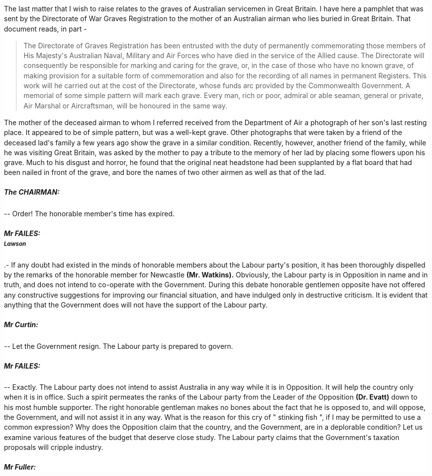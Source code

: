 The last matter that I wish to raise relates to the graves of Australian servicemen in Great Britain. I have here a pamphlet that was sent by the Directorate of War Graves Registration to the mother of an Australian airman who lies buried in Great Britain. That document reads, in part - 

  >The Directorate of Graves Registration has been entrusted with the duty of permanently commemorating those members of His Majesty's Australian Naval, Military and Air Forces who have died in the service of the Allied cause. The Directorate will consequently be responsible for marking and caring for the grave, or, in the case of those who have no known grave, of making provision for a suitable form of commemoration and also for the recording of all names in permanent Registers. This work will he carried out at the cost of the Directorate, whose funds arc provided by the Commonwealth Government. A memorial of some simple pattern will mark each grave. Every man, rich or poor, admiral or able seaman, general or private, Air Marshal or Aircraftsman, will be honoured in the same way. 

The mother of the deceased airman to whom I referred received from the Department of Air a photograph of her son's last resting place. It appeared to be of simple pattern, but was a well-kept grave. Other photographs that were taken by  a  friend of the deceased lad's family a few years ago show the grave in a similar condition. Recently, however, another friend of the family, while he was visiting Great Britain, was asked by the mother to pay a tribute to the memory of her lad by placing some flowers upon his grave. Much to his disgust and horror, he found that the original neat headstone had been supplanted by  a  flat board that had been nailed in front of the grave, and bore the names of two other airmen as well as that of the lad. 

##### The CHAIRMAN:

-- Order! The honorable member's time has expired. 

##### Mr FAILES:<br><small class="text-muted">Lawson</small>

.- If any doubt had existed in the minds of honorable members about the Labour party's position, it has been thoroughly dispelled by the remarks of the honorable member for Newcastle  **(Mr. Watkins).**  Obviously, the Labour party is in Opposition in name and in truth, and does not intend to co-operate with the Government. During this debate honorable gentlemen opposite have not offered any constructive suggestions for improving our financial situation, and have indulged only in destructive criticism. It is evident that anything that the Government does will not have the support of the Labour party. 

##### Mr Curtin:

--  Let the Government resign. The Labour  party is prepared to  govern. 

##### Mr FAILES:

-- Exactly. The Labour party does not intend to assist Australia in any way while it is in Opposition. It will help the country only when  it is  in office. Such a spirit permeates the ranks of the Labour party from the Leader of  *the*  Opposition  **(Dr. Evatt)**  down to his most humble supporter. The right honorable gentleman makes no bones about the fact that he is opposed to, and will oppose, the Government, and will not assist it in any way. What is the reason for this cry of " stinking fish ", if I may be permitted to use a common expression? Why does the Opposition claim that the country, and the Government, are in a deplorable condition? Let us examine various features of the budget that deserve close study. The Labour party claims that the Government's taxation proposals will cripple industry. 

##### Mr Fuller:

